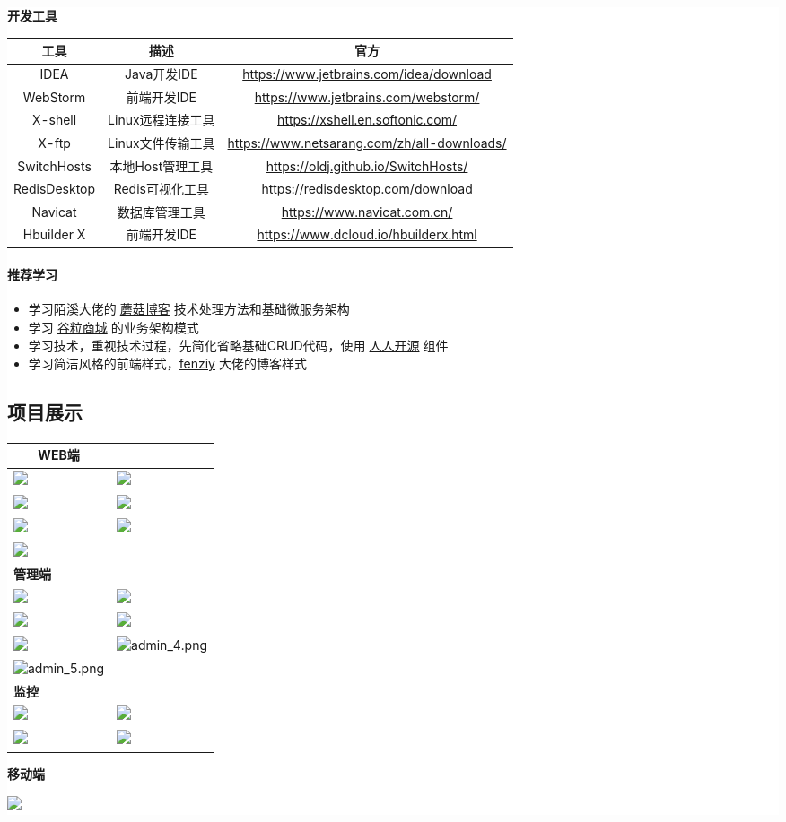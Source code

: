 **开发工具**

|     工具     |       描述        |                    官方                     |
| :----------: | :---------------: | :-----------------------------------------: |
|     IDEA     |    Java开发IDE    |   https://www.jetbrains.com/idea/download   |
|   WebStorm   |    前端开发IDE    |     https://www.jetbrains.com/webstorm/     |
|   X-shell    | Linux远程连接工具 |       https://xshell.en.softonic.com/       |
|    X-ftp     | Linux文件传输工具 | https://www.netsarang.com/zh/all-downloads/ |
| SwitchHosts  | 本地Host管理工具  |     https://oldj.github.io/SwitchHosts/     |
| RedisDesktop |  Redis可视化工具  |      https://redisdesktop.com/download      |
|   Navicat    |  数据库管理工具   |         https://www.navicat.com.cn/         |
|  Hbuilder X  |    前端开发IDE    |    https://www.dcloud.io/hbuilderx.html     |



#### 推荐学习

* 学习陌溪大佬的 [蘑菇博客](https://gitee.com/moxi159753/mogu_blog_v2?_from=gitee_search) 技术处理方法和基础微服务架构
* 学习 [谷粒商城](https://gitee.com/agoni_no/gulimall?_from=gitee_search) 的业务架构模式
* 学习技术，重视技术过程，先简化省略基础CRUD代码，使用 [人人开源](https://gitee.com/renrenio/renren-fast?_from=gitee_search) 组件
* 学习简洁风格的前端样式，[fenziy](https://gitee.com/fengziy) 大佬的博客样式



## 项目展示



| WEB端                                                        |                                                              |
| ------------------------------------------------------------ | ------------------------------------------------------------ |
| ![](http://tva1.sinaimg.cn/large/006yRl4Gly1gwxg7vxobhj31hc0oz7fm.jpg) | ![](http://tva1.sinaimg.cn/large/006yRl4Gly1gwxg9iw6hij31hc0oz45a.jpg) |
| ![](http://tva1.sinaimg.cn/large/006yRl4Gly1gwxg9mgahoj31hc0ozqa2.jpg) | ![](http://tva1.sinaimg.cn/large/006yRl4Gly1gwxg9n3q8nj31hc0oz7bg.jpg) |
| ![](http://tva1.sinaimg.cn/large/006yRl4Gly1gwxg9ogbuxj31hc0ozn4w.jpg) | ![](http://tva1.sinaimg.cn/large/006yRl4Gly1gwxg9rk2ebj31hc0oztkg.jpg) |
| ![](http://tva1.sinaimg.cn/large/006yRl4Gly1gwxg9rl7b5j31hc0oz799.jpg) |                                                              |
| **管理端**                                                   |                                                              |
| ![](http://tva1.sinaimg.cn/large/006yRl4Gly1gwxg9uuq8pj31hc0ozwrl.jpg) | ![](http://tva1.sinaimg.cn/large/006yRl4Gly1gwxg9wok0ej31hc0oz110.jpg) |
| ![](http://tva1.sinaimg.cn/large/006yRl4Gly1gwxg9yb2qxj31hc0ozdr0.jpg) | ![](http://tva1.sinaimg.cn/large/006yRl4Gly1gwxg9zj8otj31hc0ozajm.jpg) |
| ![](http://tva1.sinaimg.cn/large/006yRl4Gly1gwxga113zij31hc0ozwo9.jpg) | ![admin_4.png](http://tva1.sinaimg.cn/large/006yRl4Gly1gwxgov2tgmj31hc0oz4as.jpg) |
| ![admin_5.png](http://tva1.sinaimg.cn/large/006yRl4Gly1gwxgpoyqc5j31hc0oz7jk.jpg) |                                                              |
| **监控**                                                     |                                                              |
| ![](http://tva1.sinaimg.cn/large/006yRl4Gly1gwxg9rakn4j31hc0oz49q.jpg) | ![](http://tva1.sinaimg.cn/large/006yRl4Gly1gwxg9vrjaqj31hc0oz7a7.jpg) |
| ![](http://tva1.sinaimg.cn/large/006yRl4Gly1gwxg9vzl6fj31hc0oz7df.jpg) | ![](http://tva1.sinaimg.cn/large/006yRl4Gly1h2cdhod7ypj31g00oxk3f.jpg)                                                             |



**移动端**

![](https://github.com/thciwei/theVhr/blob/0e367386c60cb5b84288ba78fd37ed30a477945c/springboot_vhr/src/assets/006yRl4Gly1gwxga1vkrfg30910jme87.gif)

